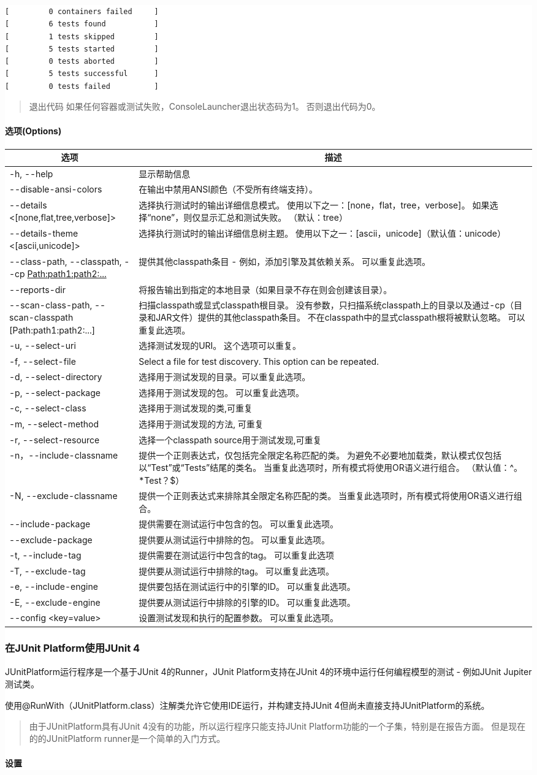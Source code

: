 ```console
[         0 containers failed     ]
[         6 tests found           ]
[         1 tests skipped         ]
[         5 tests started         ]
[         0 tests aborted         ]
[         5 tests successful      ]
[         0 tests failed          ]
```

> 退出代码
如果任何容器或测试失败，ConsoleLauncher退出状态码为1。 否则退出代码为0。

#### 选项(Options)

| 选项 | 描述 |
|--------|--------|
|    -h, --help    |    显示帮助信息    |
|	--disable-ansi-colors |	在输出中禁用ANSI颜色（不受所有终端支持）。 |
|	--details <[none,flat,tree,verbose]>	|	选择执行测试时的输出详细信息模式。 使用以下之一：[none，flat，tree，verbose]。 如果选择“none”，则仅显示汇总和测试失败。 （默认：tree）|
|	--details-theme <[ascii,unicode]>	|	选择执行测试时的输出详细信息树主题。 使用以下之一：[ascii，unicode]（默认值：unicode）|
|	--class-path, --classpath, --cp <Path:path1:path2:...>	|	提供其他classpath条目 - 例如，添加引擎及其依赖关系。 可以重复此选项。|
|	--reports-dir <Path> |	将报告输出到指定的本地目录（如果目录不存在则会创建该目录）。	|
|	--scan-class-path, --scan-classpath [Path:path1:path2:...]	|	扫描classpath或显式classpath根目录。 没有参数，只扫描系统classpath上的目录以及通过-cp（目录和JAR文件）提供的其他classpath条目。 不在classpath中的显式classpath根将被默认忽略。 可以重复此选项。|
|	-u, --select-uri <URI>  |	选择测试发现的URI。 这个选项可以重复。	|
|	-f, --select-file <String>	|	Select a file for test discovery. This option can be repeated.	|
|	-d, --select-directory <String>	|	选择用于测试发现的目录。可以重复此选项。	|
|	-p, --select-package <String> 	|	选择用于测试发现的包。 可以重复此选项。	|
|	-c, --select-class <String>  |	选择用于测试发现的类,可重复	|
|	-m, --select-method <String> 	|	选择用于测试发现的方法, 可重复	|
|	-r, --select-resource <String>	|	选择一个classpath source用于测试发现,可重复	|
|	-n，--include-classname <String>	|	提供一个正则表达式，仅包括完全限定名称匹配的类。 为避免不必要地加载类，默认模式仅包括以“Test”或“Tests”结尾的类名。 当重复此选项时，所有模式将使用OR语义进行组合。 （默认值：^。*Test？$）	|
|	-N, --exclude-classname <String> 	|	提供一个正则表达式来排除其全限定名称匹配的类。 当重复此选项时，所有模式将使用OR语义进行组合。|
|	--include-package <String> 	|	提供需要在测试运行中包含的包。 可以重复此选项。	|
|	--exclude-package <String>	|	提供要从测试运行中排除的包。 可以重复此选项。	|
|	-t, --include-tag <String> 	|	提供需要在测试运行中包含的tag。 可以重复此选项	|
|	-T, --exclude-tag <String>	|	提供要从测试运行中排除的tag。 可以重复此选项。	|
|	-e, --include-engine <String>	|	提供要包括在测试运行中的引擎的ID。 可以重复此选项。	|
|	-E, --exclude-engine <String>	|	提供要从测试运行中排除的引擎的ID。 可以重复此选项。|
|	--config <key=value> 	|	设置测试发现和执行的配置参数。 可以重复此选项。	|

### 在JUnit Platform使用JUnit 4

JUnitPlatform运行程序是一个基于JUnit 4的Runner，JUnit Platform支持在JUnit 4的环境中运行任何编程模型的测试 - 例如JUnit Jupiter测试类。

使用@RunWith（JUnitPlatform.class）注解类允许它使用IDE运行，并构建支持JUnit 4但尚未直接支持JUnitPlatform的系统。

> 由于JUnitPlatform具有JUnit 4没有的功能，所以运行程序只能支持JUnit Platform功能的一个子集，特别是在报告方面。 但是现在的的JUnitPlatform runner是一个简单的入门方式。

#### 设置
